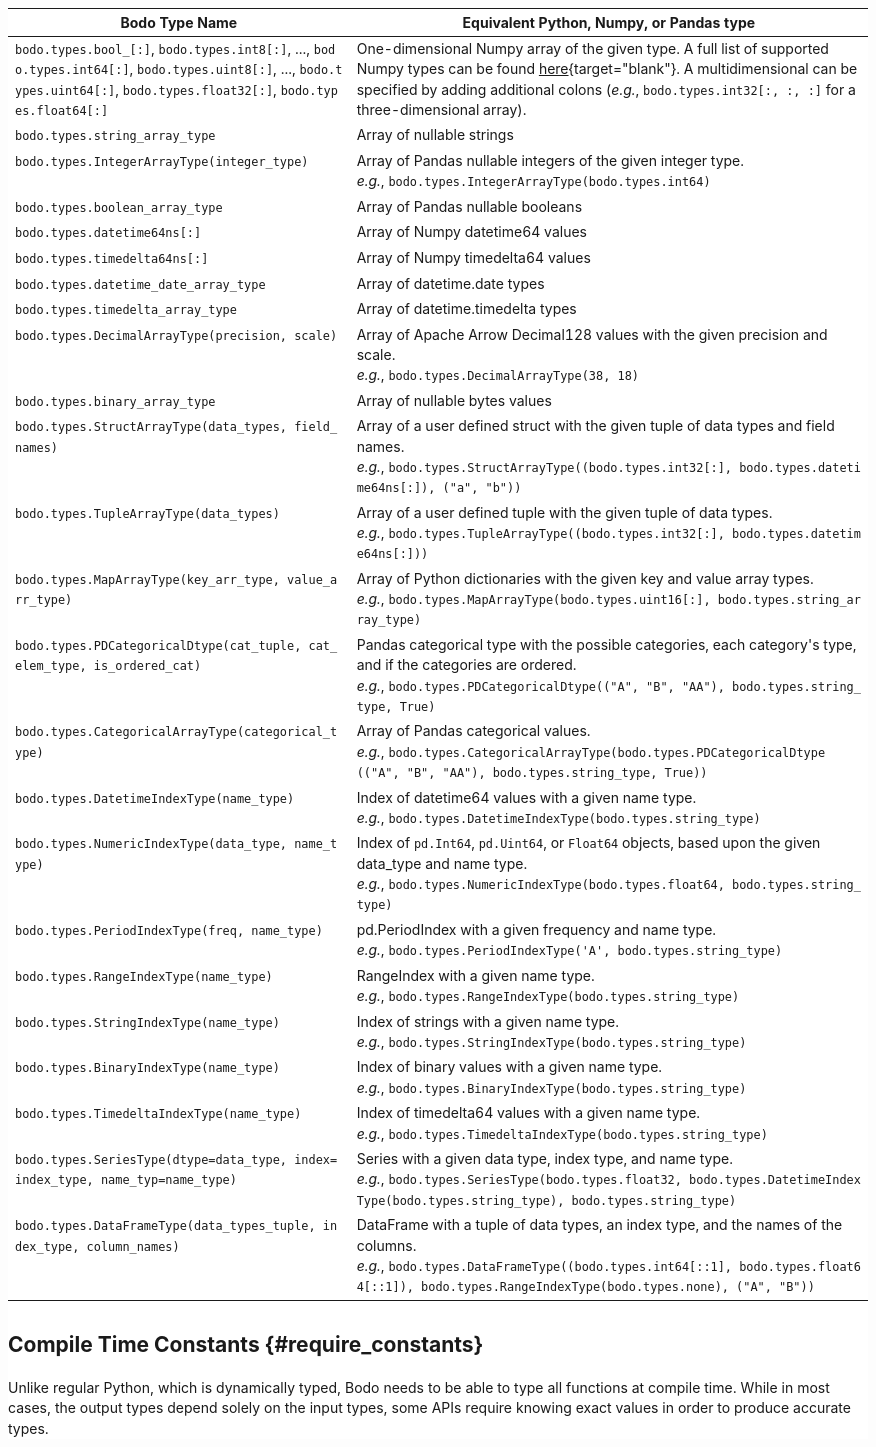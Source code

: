 | Bodo Type Name| Equivalent Python, Numpy, or Pandas type|
|---------------|-----------------------------------------|
| `bodo.types.bool_[:]`, `bodo.types.int8[:]`, ..., `bodo.types.int64[:]`, `bodo.types.uint8[:]`, ..., `bodo.types.uint64[:]`, `bodo.types.float32[:]`, `bodo.types.float64[:]` | One-dimensional Numpy array of the given type. A full list of supported Numpy types can be found [here](https://numba.readthedocs.io/en/stable/reference/types.html#numbers){target="blank"}. A multidimensional can be specified by adding additional colons (*e.g.*, `bodo.types.int32[:, :, :]` for a three-dimensional array).|
| `bodo.types.string_array_type`| Array of nullable strings|
| `bodo.types.IntegerArrayType(integer_type)`|  Array of Pandas nullable integers of the given integer type. <br> *e.g.*, `bodo.types.IntegerArrayType(bodo.types.int64)`|
| `bodo.types.boolean_array_type`| Array of Pandas nullable booleans|
| `bodo.types.datetime64ns[:]`| Array of Numpy datetime64 values|
| `bodo.types.timedelta64ns[:]`|Array of Numpy timedelta64 values|
| `bodo.types.datetime_date_array_type`|Array of datetime.date types|
| `bodo.types.timedelta_array_type`|Array of datetime.timedelta types|
| `bodo.types.DecimalArrayType(precision, scale)`| Array of Apache Arrow Decimal128 values with the given precision and scale. <br> *e.g.*, `bodo.types.DecimalArrayType(38, 18)`|
| `bodo.types.binary_array_type`|Array of nullable bytes values|
| `bodo.types.StructArrayType(data_types, field_names)`| Array of a user defined struct with the given tuple of data types and field names. <br> *e.g.*, `bodo.types.StructArrayType((bodo.types.int32[:], bodo.types.datetime64ns[:]), ("a", "b"))`|
| `bodo.types.TupleArrayType(data_types)`| Array of a user defined tuple with the given tuple of data types. <br> *e.g.*, `bodo.types.TupleArrayType((bodo.types.int32[:], bodo.types.datetime64ns[:]))`|
| `bodo.types.MapArrayType(key_arr_type, value_arr_type)`| Array of Python dictionaries with the given key and value array types. <br> *e.g.*, `bodo.types.MapArrayType(bodo.types.uint16[:], bodo.types.string_array_type)`|
| `bodo.types.PDCategoricalDtype(cat_tuple, cat_elem_type, is_ordered_cat)`| Pandas categorical type with the possible categories, each category's type, and if the categories are ordered. <br> *e.g.*, `bodo.types.PDCategoricalDtype(("A", "B", "AA"), bodo.types.string_type, True)`|
| `bodo.types.CategoricalArrayType(categorical_type)`| Array of Pandas categorical values. <br> *e.g.*, `bodo.types.CategoricalArrayType(bodo.types.PDCategoricalDtype(("A", "B", "AA"), bodo.types.string_type, True))`|
| `bodo.types.DatetimeIndexType(name_type)`|Index of datetime64 values with a given name type. <br> *e.g.*, `bodo.types.DatetimeIndexType(bodo.types.string_type)`|
| `bodo.types.NumericIndexType(data_type, name_type)`| Index of `pd.Int64`, `pd.Uint64`, or `Float64` objects, based upon the given data_type and name type. <br> *e.g.*, `bodo.types.NumericIndexType(bodo.types.float64, bodo.types.string_type)`|
| `bodo.types.PeriodIndexType(freq, name_type)`| pd.PeriodIndex with a given frequency and name type. <br> *e.g.*, `bodo.types.PeriodIndexType('A', bodo.types.string_type)`|
| `bodo.types.RangeIndexType(name_type)`| RangeIndex with a given name type. <br> *e.g.*, `bodo.types.RangeIndexType(bodo.types.string_type)`|
| `bodo.types.StringIndexType(name_type)`| Index of strings with a given name type. <br> *e.g.*, `bodo.types.StringIndexType(bodo.types.string_type)`|
| `bodo.types.BinaryIndexType(name_type)`| Index of binary values with a given name type. <br> *e.g.*, `bodo.types.BinaryIndexType(bodo.types.string_type)`|
| `bodo.types.TimedeltaIndexType(name_type)`| Index of timedelta64 values with a given name type.<br> *e.g.*, `bodo.types.TimedeltaIndexType(bodo.types.string_type)`|
| `bodo.types.SeriesType(dtype=data_type, index=index_type, name_typ=name_type)`| Series with a given data type, index type, and name type. <br> *e.g.*, `bodo.types.SeriesType(bodo.types.float32, bodo.types.DatetimeIndexType(bodo.types.string_type), bodo.types.string_type)`|
| `bodo.types.DataFrameType(data_types_tuple, index_type, column_names)`| DataFrame with a tuple of data types, an index type, and the names of the columns. <br> *e.g.*, `bodo.types.DataFrameType((bodo.types.int64[::1], bodo.types.float64[::1]), bodo.types.RangeIndexType(bodo.types.none), ("A", "B"))`|



## Compile Time Constants {#require_constants}

Unlike regular Python, which is dynamically typed, Bodo needs to be able
to type all functions at compile time. While in most cases, the output
types depend solely on the input types, some APIs require knowing exact
values in order to produce accurate types.
